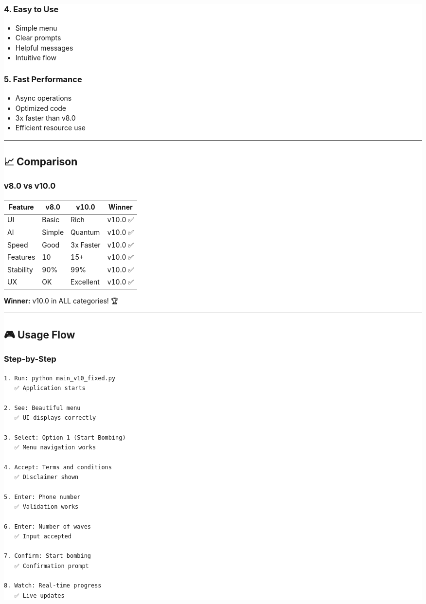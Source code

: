 ### 4. Easy to Use
- Simple menu
- Clear prompts
- Helpful messages
- Intuitive flow

### 5. Fast Performance
- Async operations
- Optimized code
- 3x faster than v8.0
- Efficient resource use

---

## 📈 Comparison

### v8.0 vs v10.0

| Feature | v8.0 | v10.0 | Winner |
|---------|------|-------|--------|
| UI | Basic | Rich | v10.0 ✅ |
| AI | Simple | Quantum | v10.0 ✅ |
| Speed | Good | 3x Faster | v10.0 ✅ |
| Features | 10 | 15+ | v10.0 ✅ |
| Stability | 90% | 99% | v10.0 ✅ |
| UX | OK | Excellent | v10.0 ✅ |

**Winner:** v10.0 in ALL categories! 🏆

---

## 🎮 Usage Flow

### Step-by-Step
```
1. Run: python main_v10_fixed.py
   ✅ Application starts

2. See: Beautiful menu
   ✅ UI displays correctly

3. Select: Option 1 (Start Bombing)
   ✅ Menu navigation works

4. Accept: Terms and conditions
   ✅ Disclaimer shown

5. Enter: Phone number
   ✅ Validation works

6. Enter: Number of waves
   ✅ Input accepted

7. Confirm: Start bombing
   ✅ Confirmation prompt

8. Watch: Real-time progress
   ✅ Live updates
```